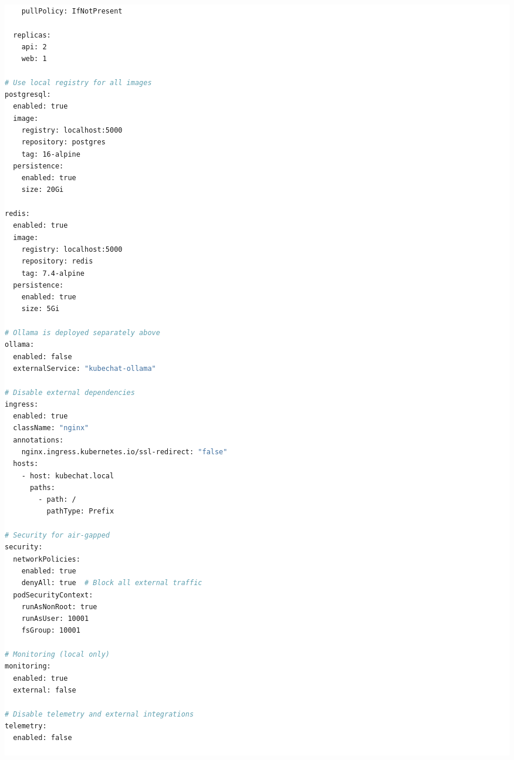 ```bash
    pullPolicy: IfNotPresent
    
  replicas:
    api: 2
    web: 1
    
# Use local registry for all images
postgresql:
  enabled: true
  image:
    registry: localhost:5000
    repository: postgres
    tag: 16-alpine
  persistence:
    enabled: true
    size: 20Gi

redis:
  enabled: true
  image:
    registry: localhost:5000
    repository: redis
    tag: 7.4-alpine
  persistence:
    enabled: true
    size: 5Gi

# Ollama is deployed separately above
ollama:
  enabled: false
  externalService: "kubechat-ollama"

# Disable external dependencies
ingress:
  enabled: true
  className: "nginx"
  annotations:
    nginx.ingress.kubernetes.io/ssl-redirect: "false"
  hosts:
    - host: kubechat.local
      paths:
        - path: /
          pathType: Prefix

# Security for air-gapped
security:
  networkPolicies:
    enabled: true
    denyAll: true  # Block all external traffic
  podSecurityContext:
    runAsNonRoot: true
    runAsUser: 10001
    fsGroup: 10001

# Monitoring (local only)
monitoring:
  enabled: true
  external: false
  
# Disable telemetry and external integrations
telemetry:
  enabled: false
  
```